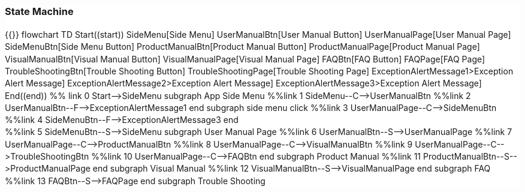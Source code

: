 


### State Machine
{{<mermaid align="left">}}
flowchart TD
    Start((start))
    SideMenu[Side Menu]
    UserManualBtn[User Manual Button]
    UserManualPage[User Manual Page]
    SideMenuBtn[Side Menu Button]
    ProductManualBtn[Product Manual Button]
    ProductManualPage[Product Manual Page]
    VisualManualBtn[Visual Manual Button]
    VisualManualPage[Visual Manual Page]
    FAQBtn[FAQ Button]
    FAQPage[FAQ Page]
    TroubleShootingBtn[Trouble Shooting Button]
    TroubleShootingPage[Trouble Shooting Page]
    ExceptionAlertMessage1>Exception Alert Message]
    ExceptionAlertMessage2>Exception Alert Message]
    ExceptionAlertMessage3>Exception Alert Message]
    End((end))
    %% link 0
    Start-->SideMenu
    subgraph App Side Menu
        %%link 1
        SideMenu--C-->UserManualBtn
        %%link 2
        UserManualBtn--F-->ExceptionAlertMessage1
    end
    subgraph side menu click
        %%link 3
        UserManualPage--C-->SideMenuBtn
        %%link 4
        SideMenuBtn--F-->ExceptionAlertMessage3
    end    
    %%link 5
    SideMenuBtn--S-->SideMenu
    subgraph User Manual Page
        %%link 6
        UserManualBtn--S-->UserManualPage
        %%link 7
        UserManualPage--C-->ProductManualBtn
        %%link 8
        UserManualPage--C-->VisualManualBtn
        %%link 9
        UserManualPage--C-->TroubleShootingBtn
        %%link 10
        UserManualPage--C-->FAQBtn
    end
    subgraph Product Manual
        %%link 11
        ProductManualBtn--S-->ProductManualPage
    end
    subgraph Visual Manual
        %%link 12
        VisualManualBtn--S-->VisualManualPage
    end
    subgraph FAQ
        %%link 13
        FAQBtn--S-->FAQPage
    end
    subgraph Trouble Shooting